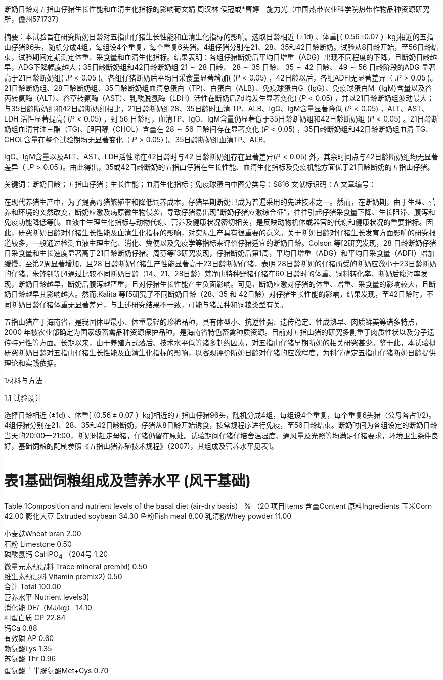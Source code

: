 断奶日龄对五指山仔猪生长性能和血清生化指标的影响荀文娟 周汉林 侯冠或\*曹婷　施力光（中国热带农业科学院热带作物品种资源研究所，儋州571737）

摘要：本试验旨在研究断奶日龄对五指山仔猪生长性能和血清生化指标的影响。选取日龄相近 $( \pm 1 \mathrm { d } )$ 、体重[（ $0 . 5 6 { \scriptstyle \pm 0 . 0 7 }$ ）kg]相近的五指山仔猪96头，随机分成4组，每组设4个重复，每个重复6头猪。4组仔猪分别在21、28、35和42日龄断奶。试验从8日龄开始，至56日龄结束，试验期间定期测定体重、采食量和血清生化指标。结果表明：各组仔猪断奶后平均日增重（ADG）出现不同程度的下降，且断奶日龄越早，ADG下降幅度越大；35日龄断奶组和42日龄断奶组 $2 1 { \sim } 2 8$ 日龄、 $2 8 { \sim } 3 5$ 日龄、 $3 5 { \sim } 4 2$ 日龄、 $4 9 { \sim } 5 6$ 日龄阶段的ADG 显著高于21日龄断奶组( $. P { < } 0 . 0 5$ )。各组仔猪断奶后平均日采食量显著增加( $( P { < } 0 . 0 5 )$ ，42日龄以后，各组ADFI无显著差异（ $. P { > } 0 . 0 5$ )。21日龄断奶组、28日龄断奶组、35日龄断奶组血清总蛋白（TP)、白蛋白（ALB）、免疫球蛋白G（IgG）、免疫球蛋白M（IgM)含量以及谷丙转氨酶（ALT）、谷草转氨酶（AST）、乳酸脱氢酶（LDH）活性在断奶后7d均发生显著变化( $( P { < } 0 . 0 5 )$ ，并以21日龄断奶组波动最大；与35日龄断奶组和42日龄断奶组相比，21日龄断奶组28、35日龄时血清 TP、ALB、IgG、IgM含量显著降低 $( P { < } 0 . 0 5 )$ ，ALT、AST、LDH 活性显著提高( $( P { < } 0 . 0 5 )$ ，到 56 日龄时，血清TP、IgG、IgM含量仍显著低于35日龄断奶组和42日龄断奶组 $( P { < } 0 . 0 5 )$ 。21日龄断奶组血清甘油三酯（TG)、胆固醇（CHOL）含量在 $2 8 \sim 5 6$ 日龄间存在显著变化 $( P { < } 0 . 0 5 )$ ，35日龄断奶组和42日龄断奶组血清 TG、CHOL含量在整个试验期均无显著变化（ $P { > } 0 . 0 5 \rangle$ )。35日龄断奶组血清TP、ALB、

IgG、IgM含量以及ALT、AST、LDH活性除在42日龄时与42 日龄断奶组存在显著差异$( P { < } 0 . 0 5 )$ 外，其余时间点与42日龄断奶组均无显著差异（ $. P { > } 0 . 0 5$ )。由此得出，35或42日龄断奶的五指山仔猪在生长性能、血清生化指标及免疫机能方面优于21日龄断奶的五指山仔猪。

关键词：断奶日龄；五指山仔猪；生长性能；血清生化指标；免疫球蛋白中图分类号：S816 文献标识码：A 文章编号：

在现代养猪生产中，为了提高母猪繁殖率和降低饲养成本，仔猪早期断奶已成为普遍采用的先进技术之一。然而，在断奶期，由于生理、营养和环境的突然改变，断奶应激及病原微生物侵袭，导致仔猪易出现"断奶仔猪应激综合征”，往往引起仔猪采食量下降、生长阻滞、腹泻和免疫功能降低等[l。血液中生理生化指标与动物代谢、营养及健康状况密切相关，是反映动物机体或器官的代谢和健康状况的重要指标。因此，研究断奶日龄对仔猪生长性能及血清生化指标的影响，对实际生产具有很重要的意义。关于断奶日龄对仔猪生长发育方面影响的研究报道较多，一般通过检测血液生理生化、消化、粪便以及免疫学等指标来评价仔猪适宜的断奶日龄。Colson 等[2研究发现，28 日龄断奶仔猪日采食量和生长速度显著高于21日龄断奶仔猪。周芬等[3研究发现，仔猪断奶后第1周，平均日增重（ADG）和平均日采食量（ADFI）增加缓慢，至第2周显著增加，且28 日龄断奶仔猪生产性能显著高于23日龄断奶仔猪，表明 28日龄断奶的仔猪所受的断奶应激小于23日龄断奶的仔猪。朱锋钊等[4通过比较不同断奶日龄（14、21、28日龄）梵净山特种野猪仔猪在60 日龄时的体重、饲料转化率、断奶后腹泻率发现，断奶日龄越早，断奶后腹泻越严重，且对仔猪生长性能产生负面影响。可见，断奶应激对仔猪的体重、增重、采食量的影响较大，且断奶日龄越早其影响越大。然而,Kalita 等[5研究了不同断奶日龄（28、35 和 42日龄）对仔猪生长性能的影响，结果发现，至42日龄时，不同断奶日龄仔猪体重无显著差异，与上述研究结果不一致，可能与猪品种和饲粮类型有关。

五指山猪产于海南省，是我国体型最小、体重最轻的珍稀品种，具有体型小、抗逆性强、遗传稳定、性成熟早、肉质鲜美等诸多特点，2000 年被农业部确定为国家级畜禽品种资源保护品种，是海南省特色畜禽种质资源。目前对五指山猪的研究多侧重于肉质性状以及分子遗传特异性等方面。长期以来，由于养殖方式落后、技术水平低等诸多制约因素，对五指山仔猪早期断奶的相关研究甚少。鉴于此，本试验拟研究断奶日龄对五指山仔猪生长性能及血清生化指标的影响，以客观评价断奶日龄对仔猪的应激程度，为科学确定五指山仔猪断奶日龄提供理论和实践依据。

1材料与方法

1.1 试验设计

选择日龄相近 $( \pm 1 \mathrm { d } )$ 、体重[ $( 0 . 5 6 { \pm } 0 . 0 7$ ）kg]相近的五指山仔猪96头，随机分成4组，每组设4个重复，每个重复6头猪（公母各占1/2)。4组仔猪分别在21、28、35和42日龄断奶，仔猪从8日龄开始诱食，按常规程序进行免疫，至56日龄结束。断奶时间为各组设定的断奶日龄当天的20:00—21:00，断奶时赶走母猪，仔猪仍留在原处。试验期间仔猪仔培舍温湿度、通风量及光照等均满足仔猪要求，环境卫生条件良好，基础饲粮的配制参照《五指山猪养殖技术规程》（2007)，其组成及营养水平见表1。

# 表1基础饲粮组成及营养水平 (风干基础)

Table 1Composition and nutrient levels of the basal diet (air-dry basis） $\%$ （20 项目Items 含量Content 原料Ingredients 玉米Corn 42.00 膨化大豆 Extruded soybean 34.30 鱼粉Fish meal 8.00 乳清粉Whey powder 11.00

小麦麸Wheat bran 2.00  
石粉 Limestone 0.50  
磷酸氢钙 $\mathrm { C a H P O _ { 4 } }$ （204号 1.20  
微量元素预混料 Trace mineral premixl) 0.50  
维生素预混料 Vitamin premix2) 0.50  
合计 Total 100.00  
营养水平 Nutrient levels3)  
消化能 DE/（MJ/kg） 14.10  
粗蛋白质 CP 22.84  
钙Ca 0.88  
有效磷 AP 0.60  
赖氨酸Lys 1.35  
苏氨酸 Thr 0.96  
蛋氨酸 $^ +$ 半胱氨酸Met+Cys 0.70
